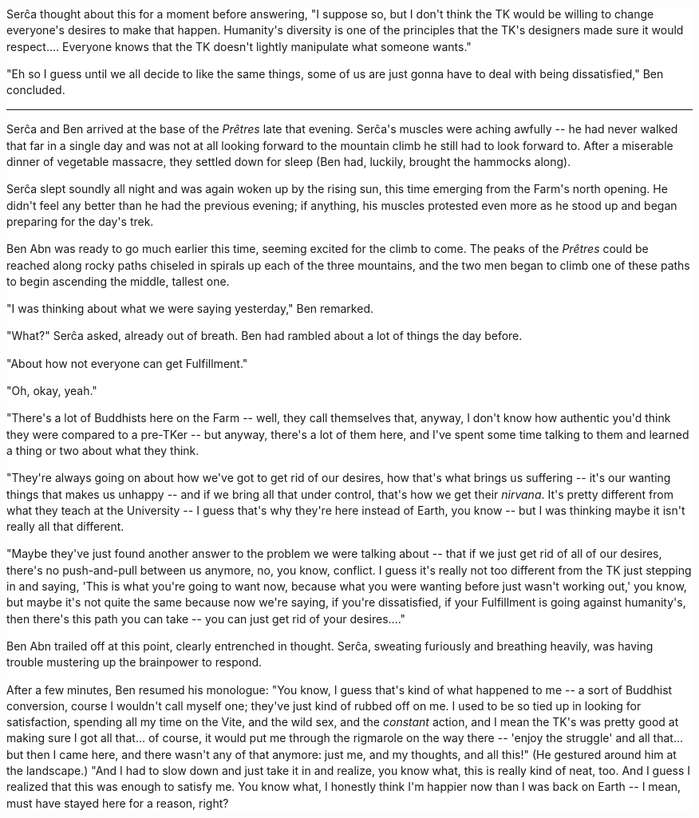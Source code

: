 Serĉa thought about this for a moment before answering, "I suppose so, but I don't think the TK would be willing to change everyone's desires to make that happen. Humanity's diversity is one of the principles that the TK's designers made sure it would respect.... Everyone knows that the TK doesn't lightly manipulate what someone wants."

"Eh so I guess until we all decide to like the same things, some of us are just gonna have to deal with being dissatisfied," Ben concluded.

---

Serĉa and Ben arrived at the base of the *Prêtres* late that evening. Serĉa's muscles were aching awfully -- he had never walked that far in a single day and was not at all looking forward to the mountain climb he still had to look forward to. After a miserable dinner of vegetable massacre, they settled down for sleep (Ben had, luckily, brought the hammocks along).

Serĉa slept soundly all night and was again woken up by the rising sun, this time emerging from the Farm's north opening. He didn't feel any better than he had the previous evening; if anything, his muscles protested even more as he stood up and began preparing for the day's trek.

Ben Abn was ready to go much earlier this time, seeming excited for the climb to come. The peaks of the *Prêtres* could be reached along rocky paths chiseled in spirals up each of the three mountains, and the two men began to climb one of these paths to begin ascending the middle, tallest one.

"I was thinking about what we were saying yesterday," Ben remarked.

"What?" Serĉa asked, already out of breath. Ben had rambled about a lot of things the day before.

"About how not everyone can get Fulfillment."

"Oh, okay, yeah."

"There's a lot of Buddhists here on the Farm -- well, they call themselves that, anyway, I don't know how authentic you'd think they were compared to a pre-TKer -- but anyway, there's a lot of them here, and I've spent some time talking to them and learned a thing or two about what they think.

"They're always going on about how we've got to get rid of our desires, how that's what brings us suffering -- it's our wanting things that makes us unhappy -- and if we bring all that under control, that's how we get their *nirvana*. It's pretty different from what they teach at the University -- I guess that's why they're here instead of Earth, you know -- but I was thinking maybe it isn't really all that different.

"Maybe they've just found another answer to the problem we were talking about -- that if we just get rid of all of our desires, there's no push-and-pull between us anymore, no, you know, conflict. I guess it's really not too different from the TK just stepping in and saying, 'This is what you're going to want now, because what you were wanting before just wasn't working out,' you know, but maybe it's not quite the same because now we're saying, if you're dissatisfied, if your Fulfillment is going against humanity's, then there's this path you can take -- you can just get rid of your desires...."

Ben Abn trailed off at this point, clearly entrenched in thought. Serĉa, sweating furiously and breathing heavily, was having trouble mustering up the brainpower to respond.

After a few minutes, Ben resumed his monologue: "You know, I guess that's kind of what happened to me -- a sort of Buddhist conversion, course I wouldn't call myself one; they've just kind of rubbed off on me. I used to be so tied up in looking for satisfaction, spending all my time on the Vite, and the wild sex, and the *constant* action, and I mean the TK's was pretty good at making sure I got all that... of course, it would put me through the rigmarole on the way there -- 'enjoy the struggle' and all that... but then I came here, and there wasn't any of that anymore: just me, and my thoughts, and all this!" (He gestured around him at the landscape.) "And I had to slow down and just take it in and realize, you know what, this is really kind of neat, too. And I guess I realized that this was enough to satisfy me. You know what, I honestly think I'm happier now than I was back on Earth -- I mean, must have stayed here for a reason, right?
